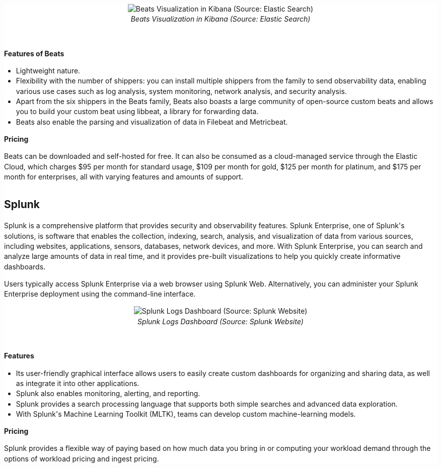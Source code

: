 <figure data-zoomable align='center'>
    <img className="box-shadowed-image" src="/img/blog/2024/05/logstash-alternatives-beats.webp" alt="Beats  Visualization in Kibana (Source: Elastic Search)"/>
    <figcaption><i>Beats  Visualization in Kibana (Source: Elastic Search)</i></figcaption>
</figure>
<br/>

**Features of Beats**

- Lightweight nature.
- Flexibility with the number of shippers: you can install multiple shippers from the family to send observability data, enabling various use cases such as log analysis, system monitoring, network analysis, and security analysis.
- Apart from the six shippers in the Beats family, Beats also boasts a large community of open-source custom beats and allows you to build your custom beat using libbeat, a library for forwarding data.
- Beats also enable the parsing and visualization of data in Filebeat and Metricbeat.

**Pricing**

Beats can be downloaded and self-hosted for free. It can also be consumed as a cloud-managed service through the Elastic Cloud, which charges $95 per month for standard usage, $109 per month for gold, $125 per month for platinum, and $175 per month for enterprises, all with varying features and amounts of support.

## Splunk

Splunk is a comprehensive platform that provides security and observability features. Splunk Enterprise, one of Splunk's solutions, is software that enables the collection, indexing, search, analysis, and visualization of data from various sources, including websites, applications, sensors, databases, network devices, and more. With Splunk Enterprise, you can search and analyze large amounts of data in real time, and it provides pre-built visualizations to help you quickly create informative dashboards. 

Users typically access Splunk Enterprise via a web browser using Splunk Web. Alternatively, you can administer your Splunk Enterprise deployment using the command-line interface.

<figure data-zoomable align='center'>
    <img className="box-shadowed-image" src="/img/blog/2024/05/logstash-alternatives-splunk.webp" alt="Splunk Logs Dashboard (Source: Splunk Website)"/>
    <figcaption><i>Splunk Logs Dashboard (Source: Splunk Website)</i></figcaption>
</figure>
<br/>


**Features**

- Its user-friendly graphical interface allows users to easily create custom dashboards for organizing and sharing data, as well as integrate it into other applications.
- Splunk also enables monitoring, alerting, and reporting.
- Splunk provides a search processing language that supports both simple searches and advanced data exploration.
- With Splunk's Machine Learning Toolkit (MLTK), teams can develop custom machine-learning models.

**Pricing**

Splunk provides a flexible way of paying based on how much data you bring in or computing your workload demand through the options of workload pricing and ingest pricing.
